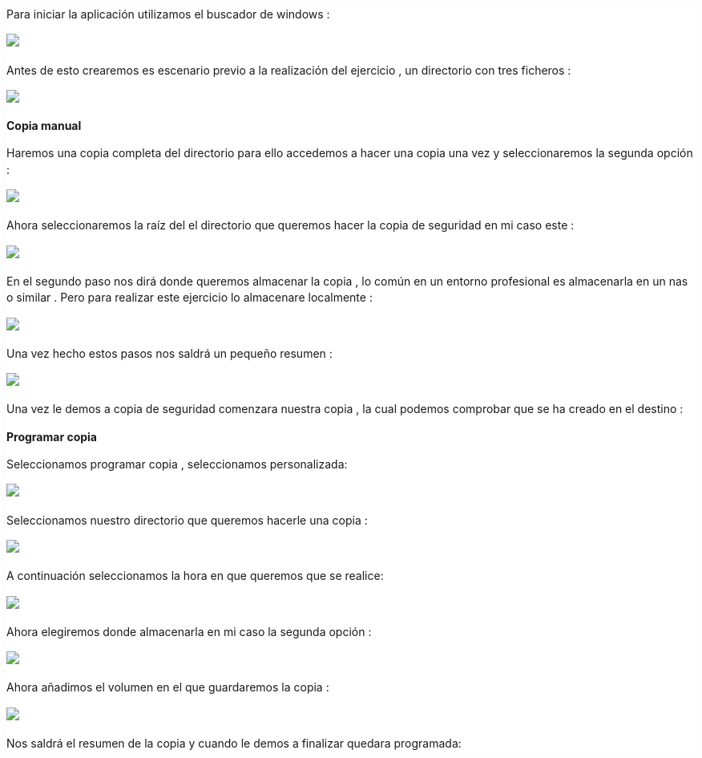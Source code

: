 Para iniciar la aplicación utilizamos el buscador de windows  :

![](/assets/images/seguridad/copiasdeseguridadwin/Aspose.Words.f2457733-db51-4433-a67d-46472fbcad76.002.png)

Antes de esto crearemos es escenario previo a la realización del ejercicio , un directorio con tres ficheros :

![](/assets/images/seguridad/copiasdeseguridadwin/Aspose.Words.f2457733-db51-4433-a67d-46472fbcad76.003.png)

**Copia manual**

Haremos una copia completa del directorio para ello accedemos a hacer una copia una vez  y seleccionaremos la segunda opción : 

![](/assets/images/seguridad/copiasdeseguridadwin/Aspose.Words.f2457733-db51-4433-a67d-46472fbcad76.004.png)

Ahora seleccionaremos la raíz del el directorio que queremos hacer la copia de seguridad en mi caso este :

![](/assets/images/seguridad/copiasdeseguridadwin/Aspose.Words.f2457733-db51-4433-a67d-46472fbcad76.005.png)

En el segundo paso nos dirá donde queremos almacenar la copia , lo común en un entorno profesional es almacenarla en un nas o similar . Pero para realizar este ejercicio lo almacenare localmente :

![](/assets/images/seguridad/copiasdeseguridadwin/Aspose.Words.f2457733-db51-4433-a67d-46472fbcad76.006.png)

Una vez hecho estos pasos nos saldrá un pequeño resumen :

![](/assets/images/seguridad/copiasdeseguridadwin/Aspose.Words.f2457733-db51-4433-a67d-46472fbcad76.007.png)

Una vez le demos a copia de seguridad comenzara nuestra copia , la cual podemos comprobar que se ha creado en el destino :

**Programar copia** 

Seleccionamos programar copia , seleccionamos personalizada:

![](/assets/images/seguridad/copiasdeseguridadwin/Aspose.Words.f2457733-db51-4433-a67d-46472fbcad76.008.png)

Seleccionamos nuestro directorio que queremos hacerle una copia :

![](/assets/images/seguridad/copiasdeseguridadwin/Aspose.Words.f2457733-db51-4433-a67d-46472fbcad76.009.png)

A continuación seleccionamos la hora en que queremos que se realice:

![](/assets/images/seguridad/copiasdeseguridadwin/Aspose.Words.f2457733-db51-4433-a67d-46472fbcad76.010.png)

Ahora elegiremos donde almacenarla en mi caso la segunda opción :

![](/assets/images/seguridad/copiasdeseguridadwin/Aspose.Words.f2457733-db51-4433-a67d-46472fbcad76.011.png)

Ahora añadimos el volumen en el que guardaremos la copia :

![](/assets/images/seguridad/copiasdeseguridadwin/Aspose.Words.f2457733-db51-4433-a67d-46472fbcad76.012.png)

Nos saldrá el resumen de la copia y cuando le demos a finalizar quedara programada:
